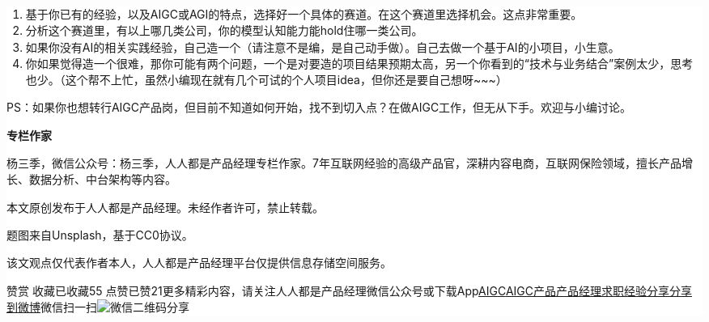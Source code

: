 1.  基于你已有的经验，以及AIGC或AGI的特点，选择好一个具体的赛道。在这个赛道里选择机会。这点非常重要。
2.  分析这个赛道里，有以上哪几类公司，你的模型认知能力能hold住哪一类公司。
3.  如果你没有AI的相关实践经验，自己造一个（请注意不是编，是自己动手做）。自己去做一个基于AI的小项目，小生意。
4.  你如果觉得造一个很难，那你可能有两个问题，一个是对要造的项目结果预期太高，另一个你看到的“技术与业务结合”案例太少，思考也少。（这个帮不上忙，虽然小编现在就有几个可试的个人项目idea，但你还是要自己想呀~~~）

PS：如果你也想转行AIGC产品岗，但目前不知道如何开始，找不到切入点？在做AIGC工作，但无从下手。欢迎与小编讨论。

**专栏作家**

杨三季，微信公众号：杨三季，人人都是产品经理专栏作家。7年互联网经验的高级产品官，深耕内容电商，互联网保险领域，擅长产品增长、数据分析、中台架构等内容。

本文原创发布于人人都是产品经理。未经作者许可，禁止转载。

题图来自Unsplash，基于CC0协议。

该文观点仅代表作者本人，人人都是产品经理平台仅提供信息存储空间服务。

赞赏 收藏已收藏55 点赞已赞21更多精彩内容，请关注人人都是产品经理微信公众号或下载App[AIGC](https://www.woshipm.com/tag/aigc)[AIGC产品](https://www.woshipm.com/tag/aigc%e4%ba%a7%e5%93%81)[产品经理求职](https://www.woshipm.com/tag/%e4%ba%a7%e5%93%81%e7%bb%8f%e7%90%86%e6%b1%82%e8%81%8c)[经验分享](https://www.woshipm.com/tag/%e7%bb%8f%e9%aa%8c%e5%88%86%e4%ba%ab)[分享到微博](https://service.weibo.com/share/share.php?appkey=2775287854&title=经验分享：一个普通背景的PM如何成功跨界为AIGC产品？&url=https://www.woshipm.com/zhichang/5957487.html&pic=https://image.woshipm.com/2023/04/14/b6f7abb2-daa1-11ed-95a1-00163e0b5ff3.png)微信扫一扫![微信二维码](https://api.pwmqr.com/qrcode/create/?url=https://www.woshipm.com/zhichang/5957487.html)分享